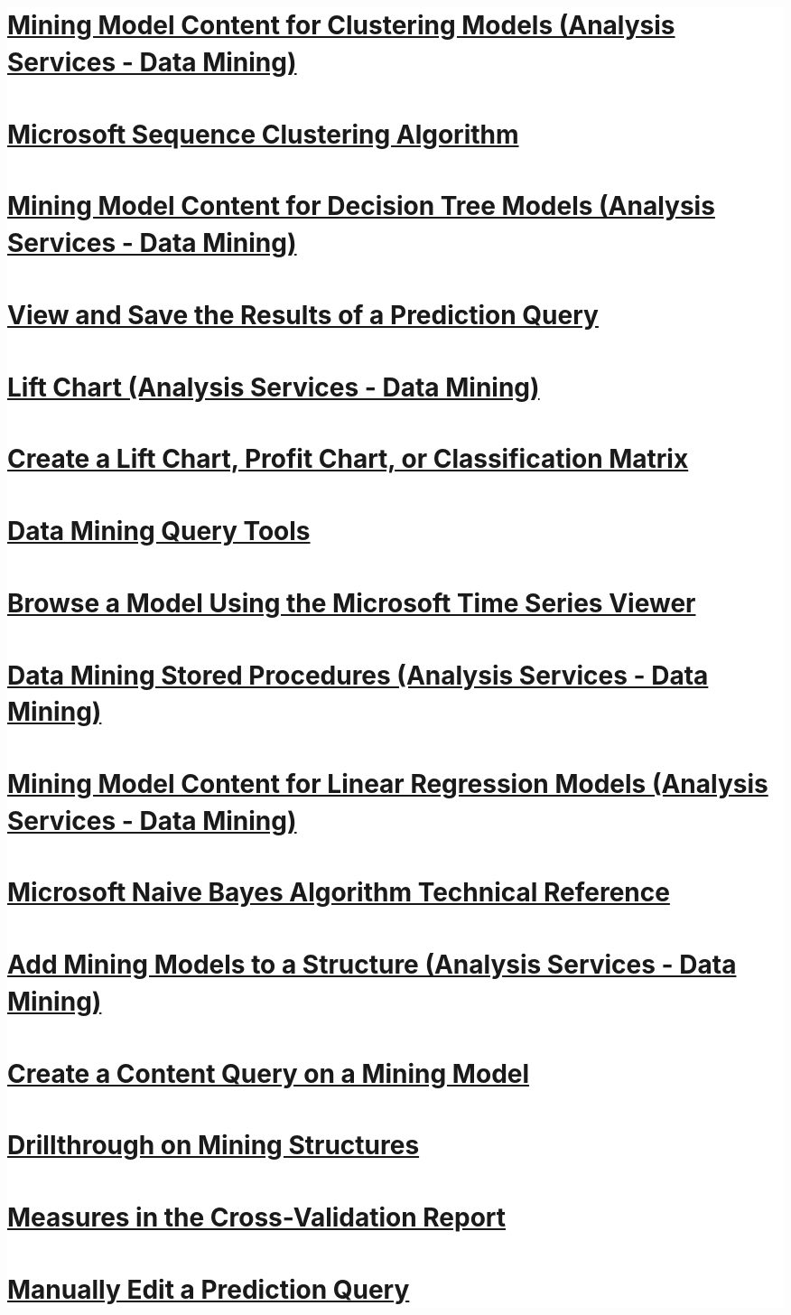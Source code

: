 # [Mining Model Content for Clustering Models (Analysis Services - Data Mining)](mining-model-content-for-clustering-models-analysis-services-data-mining.md)
# [Microsoft Sequence Clustering Algorithm](microsoft-sequence-clustering-algorithm.md)
# [Mining Model Content for Decision Tree Models (Analysis Services - Data Mining)](mining-model-content-for-decision-tree-models-analysis-services-data-mining.md)
# [View and Save the Results of a Prediction Query](view-and-save-the-results-of-a-prediction-query.md)
# [Lift Chart (Analysis Services - Data Mining)](lift-chart-analysis-services-data-mining.md)
# [Create a Lift Chart, Profit Chart, or Classification Matrix](create-a-lift-chart-profit-chart-or-classification-matrix.md)
# [Data Mining Query Tools](data-mining-query-tools.md)
# [Browse a Model Using the Microsoft Time Series Viewer](browse-a-model-using-the-microsoft-time-series-viewer.md)
# [Data Mining Stored Procedures (Analysis Services - Data Mining)](data-mining-stored-procedures-analysis-services-data-mining.md)
# [Mining Model Content for Linear Regression Models (Analysis Services - Data Mining)](mining-model-content-for-linear-regression-models-analysis-services-data-mining.md)
# [Microsoft Naive Bayes Algorithm Technical Reference](microsoft-naive-bayes-algorithm-technical-reference.md)
# [Add Mining Models to a Structure (Analysis Services - Data Mining)](add-mining-models-to-a-structure-analysis-services-data-mining.md)
# [Create a Content Query on a Mining Model](create-a-content-query-on-a-mining-model.md)
# [Drillthrough on Mining Structures](drillthrough-on-mining-structures.md)
# [Measures in the Cross-Validation Report](measures-in-the-cross-validation-report.md)
# [Manually Edit a Prediction Query](manually-edit-a-prediction-query.md)